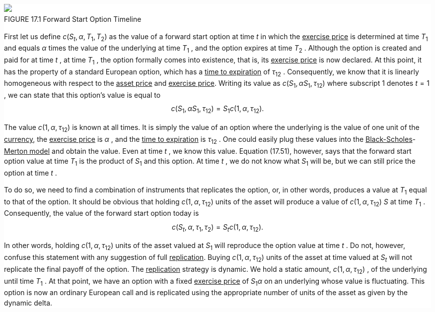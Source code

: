 ![](c4648aa022de3947e7162427a1cfb1c67e08f8446baef9e97c060465374bb6b4.jpg)  
FIGURE 17.1 Forward Start Option Timeline  

First let us define $c\big(S_{t},\alpha,T_{1},T_{2}\big)$ as the value of a forward start option at time $t$ in which the [exercise price](../../Financial%20Asset%20Pricing%20Theory%20Overview/Chapter%2012%20-%20Derivatives/Options.md) is determined at time $T_{1}$ and equals $\alpha$ times the value of the underlying at time $T_{1}$ , and the option expires at time $T_{2}$ . Although the option is created and paid for at time $t$ , at time $T_{1}$ , the option formally comes into existence, that is, its [exercise price](../../Financial%20Asset%20Pricing%20Theory%20Overview/Chapter%2012%20-%20Derivatives/Options.md) is now declared. At this point, it has the property of a standard European option, which has a [time to expiration](../../../Financial%20Engineering/Derivatives/Part%20IV%20-%20Options/Chapter%2016%20-%20Black–Scholes%20Model.md) of $\tau_{12}$ . Consequently, we know that it is linearly homogeneous with respect to the [asset price](../../Financial%20Asset%20Pricing%20Theory%20Overview/Chapter%204%20-%20State%20Prices/A%20Preview%20of%20Alternative%20Formulations.md) and [exercise price](../../Financial%20Asset%20Pricing%20Theory%20Overview/Chapter%2012%20-%20Derivatives/Options.md). Writing its value as $c\big(S_{1},\alpha S_{1},\tau_{12}\big)$ where subscript 1 denotes $t=1$ , we can state that this option’s value is equal to  
$$
c\big(S_{1},\alpha S_{1},\tau_{12}\big)=S_{1}c(1,\alpha,\tau_{12}).
$$  

The value $c\big(1,\alpha,\tau_{12}\big)$ is known at all times. It is simply the value of an option where the underlying is the value of one unit of the [currency](../../../Financial%20Instruments/Lecture%20Notes-%20Financial%20Instruments/Teaching%20Note%201-%20Forward%20Rates%20Agreement/Forwards%20and%20Futures%20Notes.md), the [exercise price](../../Financial%20Asset%20Pricing%20Theory%20Overview/Chapter%2012%20-%20Derivatives/Options.md) is $\alpha$ , and the [time to expiration](../../../Financial%20Engineering/Derivatives/Part%20IV%20-%20Options/Chapter%2016%20-%20Black–Scholes%20Model.md) is $\tau_{12}$ . One could easily plug these values into the [Black-Scholes](../../../Financial%20Engineering/Mathematical%20Modeling%20of%20Derivative%20Pricing.md)-[Merton model](../../../Credit%20Markets/Credit%20Markets%20Session%205.md) and obtain the value. Even at time $t$ , we know this value. Equation (17.51), however, says that the forward start option value at time $T_{1}$ is the product of $S_{1}$ and this option. At time $t$ , we do not know what $S_{1}$ will be, but we can still price the option at time $t$ .  

To do so, we need to find a combination of instruments that replicates the option, or, in other words, produces a value at $T_{1}$ equal to that of the option. It should be obvious that holding $c\big(1,\alpha,\tau_{12}\big)$ units of the asset will produce a value of $c\big(1,\alpha,\tau_{12}\big)\ S$ at time $T_{1}$ . Consequently, the value of the forward start option today is  
$$
c\bigl(S_{t},\alpha,\tau_{1},\tau_{2}\bigr)=S_{t}c\bigl(1,\alpha,\tau_{12}\bigr).
$$  

In other words, holding $c\big(1,\alpha,\tau_{12}\big)$ units of the asset valued at $S_{1}$ will reproduce the option value at time $t$ . Do not, however, confuse this statement with any suggestion of full [replication](../../../Financial%20Instruments/Financial%20Derivatives%20and%20Quantitative%20Methods/Forward%20and%20Futures%20Contracts.md). Buying $c\big(1,\alpha,\tau_{12}\big)$ units of the asset at time valued at $S_{t}$ will not replicate the final payoff of the option. The [replication](../../../Financial%20Instruments/Financial%20Derivatives%20and%20Quantitative%20Methods/Forward%20and%20Futures%20Contracts.md) strategy is dynamic. We hold a static amount, $c\big(1,\alpha,\tau_{12}\big)$ , of the underlying until time $T_{1}$ . At that point, we have an option with a fixed [exercise price](../../Financial%20Asset%20Pricing%20Theory%20Overview/Chapter%2012%20-%20Derivatives/Options.md) of $S_{1}\alpha$ on an underlying whose value is fluctuating. This option is now an ordinary European call and is replicated using the appropriate number of units of the asset as given by the dynamic delta.  
